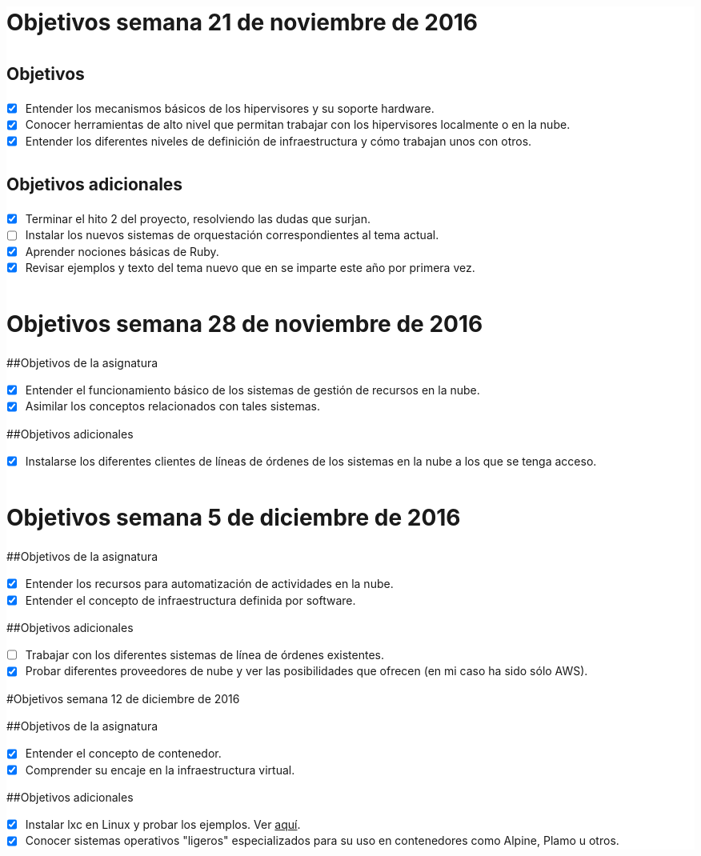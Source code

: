 # Objetivos semana 21 de noviembre de 2016

## Objetivos

* [x] Entender los mecanismos básicos de los hipervisores y su soporte hardware.
* [x] Conocer herramientas de alto nivel que permitan trabajar con los hipervisores localmente o en la nube.
* [x] Entender los diferentes niveles de definición de infraestructura y cómo trabajan unos con otros.

## Objetivos adicionales

* [x] Terminar el hito 2 del proyecto, resolviendo las dudas que surjan.
* [ ] Instalar los nuevos sistemas de orquestación correspondientes al tema actual.
* [x] Aprender nociones básicas de Ruby.
* [x] Revisar ejemplos y texto del tema nuevo que en se imparte este año por primera vez.

# Objetivos semana 28 de noviembre de 2016

##Objetivos de la asignatura

* [x] Entender el funcionamiento básico de los sistemas de gestión de recursos en la nube.
* [x] Asimilar los conceptos relacionados con tales sistemas.

##Objetivos adicionales

* [x] Instalarse los diferentes clientes de líneas de órdenes de los sistemas en la nube a los que se tenga acceso.

# Objetivos semana 5 de diciembre de 2016

##Objetivos de la asignatura

* [x] Entender los recursos para automatización de actividades en la nube.
* [x] Entender el concepto de infraestructura definida por software.

##Objetivos adicionales

* [ ] Trabajar con los diferentes sistemas de línea de órdenes existentes.
* [x] Probar diferentes proveedores de nube y ver las posibilidades que ofrecen (en mi caso ha sido sólo AWS).

#Objetivos semana 12 de diciembre de 2016

##Objetivos de la asignatura

* [x] Entender el concepto de contenedor.
* [x] Comprender su encaje en la infraestructura virtual.

##Objetivos adicionales

* [x] Instalar lxc en Linux y probar los ejemplos. Ver [aquí](https://github.com/Griger/Ejercicios-CC/blob/master/Tema4/ej2.md).
* [x] Conocer sistemas operativos "ligeros" especializados para su uso en contenedores como Alpine, Plamo u otros.
